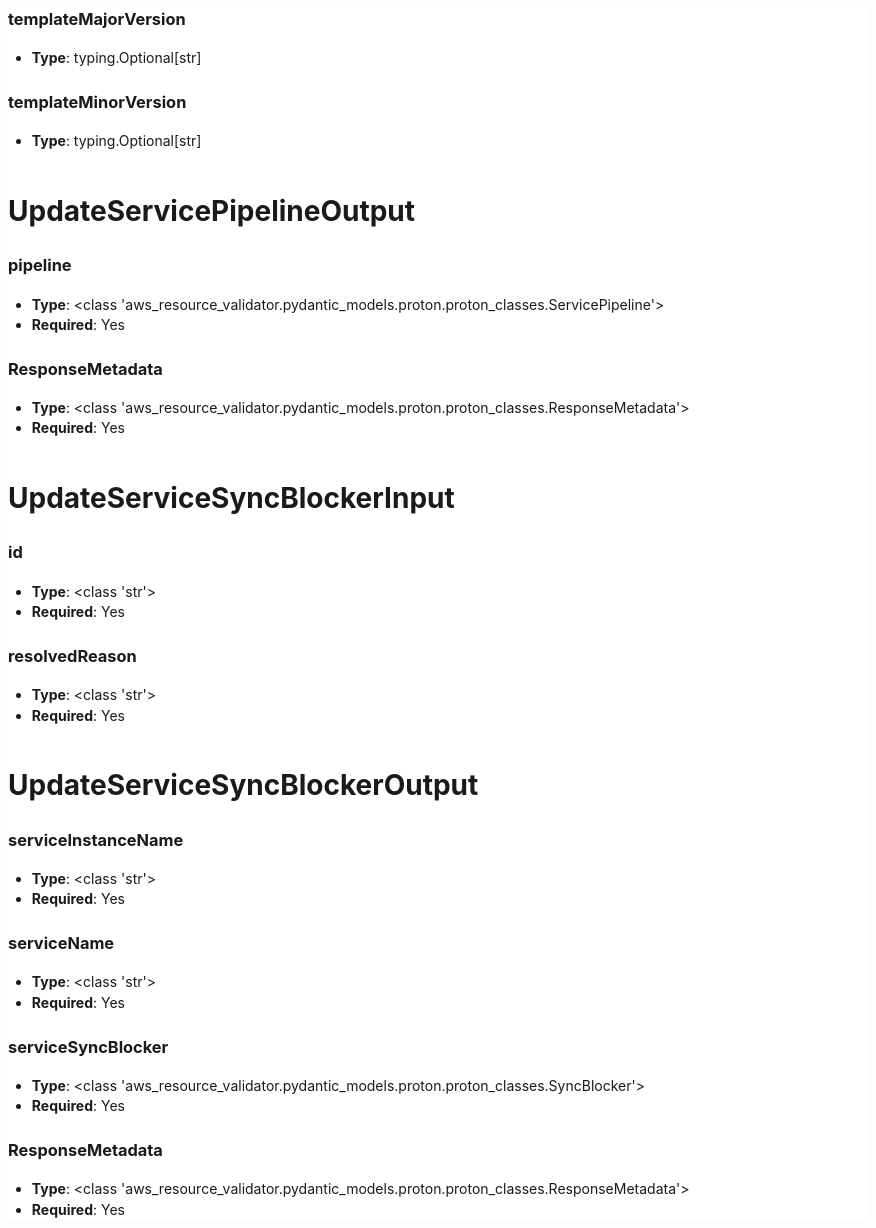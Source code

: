 ### templateMajorVersion
- **Type**: typing.Optional[str]

### templateMinorVersion
- **Type**: typing.Optional[str]


# UpdateServicePipelineOutput

### pipeline
- **Type**: <class 'aws_resource_validator.pydantic_models.proton.proton_classes.ServicePipeline'>
- **Required**: Yes

### ResponseMetadata
- **Type**: <class 'aws_resource_validator.pydantic_models.proton.proton_classes.ResponseMetadata'>
- **Required**: Yes


# UpdateServiceSyncBlockerInput

### id
- **Type**: <class 'str'>
- **Required**: Yes

### resolvedReason
- **Type**: <class 'str'>
- **Required**: Yes


# UpdateServiceSyncBlockerOutput

### serviceInstanceName
- **Type**: <class 'str'>
- **Required**: Yes

### serviceName
- **Type**: <class 'str'>
- **Required**: Yes

### serviceSyncBlocker
- **Type**: <class 'aws_resource_validator.pydantic_models.proton.proton_classes.SyncBlocker'>
- **Required**: Yes

### ResponseMetadata
- **Type**: <class 'aws_resource_validator.pydantic_models.proton.proton_classes.ResponseMetadata'>
- **Required**: Yes
